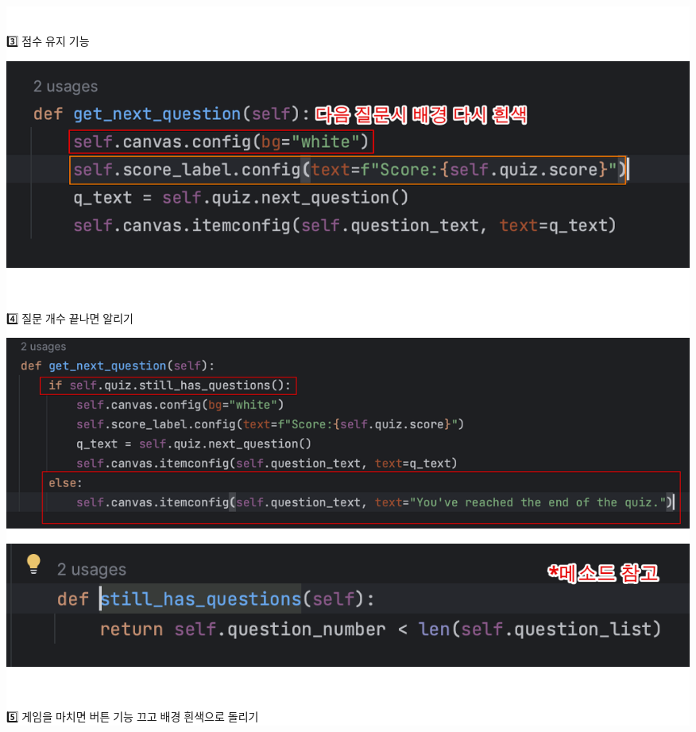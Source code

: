 <br>

3️⃣ 점수 유지 기능  
  
![14](/assets/img/20231010_34_14.png)  

<br>

4️⃣ 질문 개수 끝나면 알리기  
  
![15](/assets/img/20231010_34_15.png)  
  
![16](/assets/img/20231010_34_16.png)  

<br>

5️⃣ 게임을 마치면 버튼 기능 끄고 배경 흰색으로 돌리기  
  